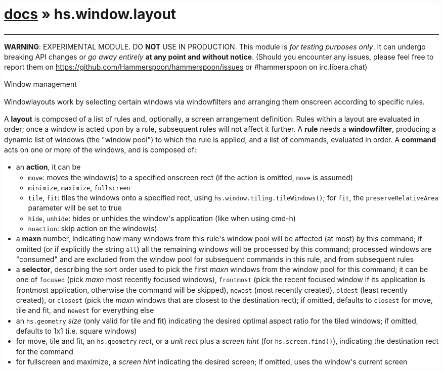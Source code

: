 # [docs](index.md) » hs.window.layout
---

**WARNING**: EXPERIMENTAL MODULE. DO **NOT** USE IN PRODUCTION.
This module is *for testing purposes only*. It can undergo breaking API changes or *go away entirely* **at any point and without notice**.
(Should you encounter any issues, please feel free to report them on https://github.com/Hammerspoon/hammerspoon/issues
or #hammerspoon on irc.libera.chat)

Window management

Windowlayouts work by selecting certain windows via windowfilters and arranging them onscreen according to specific rules.

A **layout** is composed of a list of rules and, optionally, a screen arrangement definition.
Rules within a layout are evaluated in order; once a window is acted upon by a rule, subsequent rules will not affect it further.
A **rule** needs a **windowfilter**, producing a dynamic list of windows (the "window pool") to which the rule is applied,
and a list of commands, evaluated in order.
A **command** acts on one or more of the windows, and is composed of:
* an **action**, it can be
  - `move`: moves the window(s) to a specified onscreen rect (if the action is omitted, `move` is assumed)
  - `minimize`, `maximize`, `fullscreen`
  - `tile`, `fit`: tiles the windows onto a specified rect, using `hs.window.tiling.tileWindows()`; for `fit`, the
    `preserveRelativeArea` parameter will be set to true
  - `hide`, `unhide`: hides or unhides the window's application (like when using cmd-h)
  - `noaction`: skip action on the window(s)
* a **maxn** number, indicating how many windows from this rule's window pool will be affected (at most) by this command;
  if omitted (or if explicitly the string `all`) all the remaining windows will be processed by this command; processed
  windows are "consumed" and are excluded from the window pool for subsequent commands in this rule, and from subsequent rules
* a **selector**, describing the sort order used to pick the first *maxn* windows from the window pool for this command;
  it can be one of `focused` (pick *maxn* most recently focused windows), `frontmost` (pick the recent focused window if its
  application is frontmost application, otherwise the command will be skipped), `newest` (most recently created), `oldest`
  (least recently created), or `closest` (pick the *maxn* windows that are closest to the destination rect); if omitted,
  defaults to `closest` for move, tile and fit, and `newest` for everything else
* an `hs.geometry` *size* (only valid for tile and fit) indicating the desired optimal aspect ratio for the tiled windows;
  if omitted, defaults to 1x1 (i.e. square windows)
* for move, tile and fit, an `hs.geometry` *rect*, or a *unit rect* plus a *screen hint* (for `hs.screen.find()`),
  indicating the destination rect for the command
* for fullscreen and maximize, a *screen hint* indicating the desired screen; if omitted, uses the window's current screen
